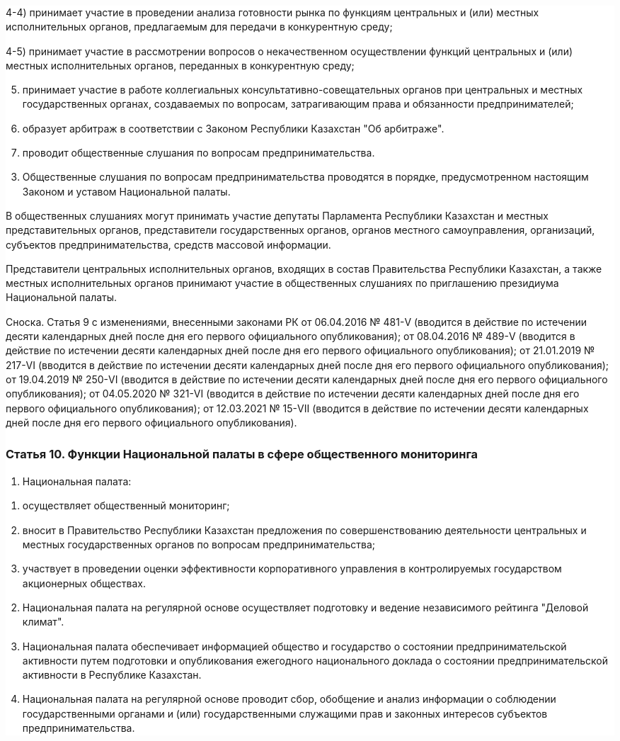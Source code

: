 4-4) принимает участие в проведении анализа готовности рынка по функциям центральных и (или) местных исполнительных органов, предлагаемым для передачи в конкурентную среду;

4-5) принимает участие в рассмотрении вопросов о некачественном осуществлении функций центральных и (или) местных исполнительных органов, переданных в конкурентную среду;

5) принимает участие в работе коллегиальных консультативно-совещательных органов при центральных и местных государственных органах, создаваемых по вопросам, затрагивающим права и обязанности предпринимателей;

6) образует арбитраж в соответствии с Законом Республики Казахстан "Об арбитраже".

7) проводит общественные слушания по вопросам предпринимательства.

3. Общественные слушания по вопросам предпринимательства проводятся в порядке, предусмотренном настоящим Законом и уставом Национальной палаты.

В общественных слушаниях могут принимать участие депутаты Парламента Республики Казахстан и местных представительных органов, представители государственных органов, органов местного самоуправления, организаций, субъектов предпринимательства, средств массовой информации.

Представители центральных исполнительных органов, входящих в состав Правительства Республики Казахстан, а также местных исполнительных органов принимают участие в общественных слушаниях по приглашению президиума Национальной палаты.

Сноска. Статья 9 с изменениями, внесенными законами РК от 06.04.2016 № 481-V (вводится в действие по истечении десяти календарных дней после дня его первого официального опубликования); от 08.04.2016 № 489-V (вводится в действие по истечении десяти календарных дней после дня его первого официального опубликования); от 21.01.2019 № 217-VI (вводится в действие по истечении десяти календарных дней после дня его первого официального опубликования); от 19.04.2019 № 250-VІ (вводится в действие по истечении десяти календарных дней после дня его первого официального опубликования); от 04.05.2020 № 321-VІ (вводится в действие по истечении десяти календарных дней после дня его первого официального опубликования); от 12.03.2021 № 15-VII (вводится в действие по истечении десяти календарных дней после дня его первого официального опубликования).

### Статья 10. Функции Национальной палаты в сфере общественного мониторинга

1. Национальная палата:

1) осуществляет общественный мониторинг;

2) вносит в Правительство Республики Казахстан предложения по совершенствованию деятельности центральных и местных государственных органов по вопросам предпринимательства;

3) участвует в проведении оценки эффективности корпоративного управления в контролируемых государством акционерных обществах.

2. Национальная палата на регулярной основе осуществляет подготовку и ведение независимого рейтинга "Деловой климат".

3. Национальная палата обеспечивает информацией общество и государство о состоянии предпринимательской активности путем подготовки и опубликования ежегодного национального доклада о состоянии предпринимательской активности в Республике Казахстан.

4. Национальная палата на регулярной основе проводит сбор, обобщение и анализ информации о соблюдении государственными органами и (или) государственными служащими прав и законных интересов субъектов предпринимательства.
